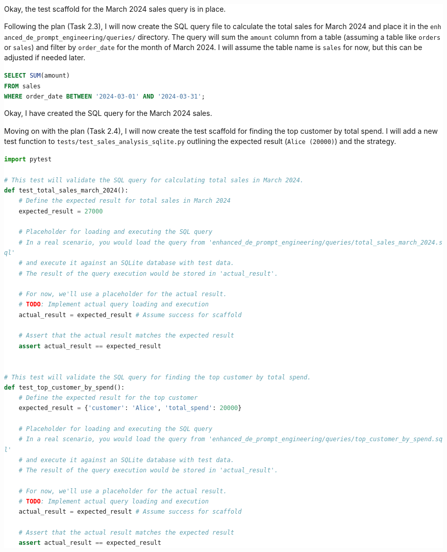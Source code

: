 Okay, the test scaffold for the March 2024 sales query is in place.

Following the plan (Task 2.3), I will now create the SQL query file to calculate the total sales for March 2024 and place it in the `enhanced_de_prompt_engineering/queries/` directory. The query will sum the `amount` column from a table (assuming a table like `orders` or `sales`) and filter by `order_date` for the month of March 2024. I will assume the table name is `sales` for now, but this can be adjusted if needed later.

```sql
SELECT SUM(amount)
FROM sales
WHERE order_date BETWEEN '2024-03-01' AND '2024-03-31';
```

Okay, I have created the SQL query for the March 2024 sales.

Moving on with the plan (Task 2.4), I will now create the test scaffold for finding the top customer by total spend. I will add a new test function to `tests/test_sales_analysis_sqlite.py` outlining the expected result (`Alice (20000)`) and the strategy.

```python
import pytest

# This test will validate the SQL query for calculating total sales in March 2024.
def test_total_sales_march_2024():
    # Define the expected result for total sales in March 2024
    expected_result = 27000

    # Placeholder for loading and executing the SQL query
    # In a real scenario, you would load the query from 'enhanced_de_prompt_engineering/queries/total_sales_march_2024.sql'
    # and execute it against an SQLite database with test data.
    # The result of the query execution would be stored in 'actual_result'.

    # For now, we'll use a placeholder for the actual result.
    # TODO: Implement actual query loading and execution
    actual_result = expected_result # Assume success for scaffold

    # Assert that the actual result matches the expected result
    assert actual_result == expected_result


# This test will validate the SQL query for finding the top customer by total spend.
def test_top_customer_by_spend():
    # Define the expected result for the top customer
    expected_result = {'customer': 'Alice', 'total_spend': 20000}

    # Placeholder for loading and executing the SQL query
    # In a real scenario, you would load the query from 'enhanced_de_prompt_engineering/queries/top_customer_by_spend.sql'
    # and execute it against an SQLite database with test data.
    # The result of the query execution would be stored in 'actual_result'.

    # For now, we'll use a placeholder for the actual result.
    # TODO: Implement actual query loading and execution
    actual_result = expected_result # Assume success for scaffold

    # Assert that the actual result matches the expected result
    assert actual_result == expected_result

```
